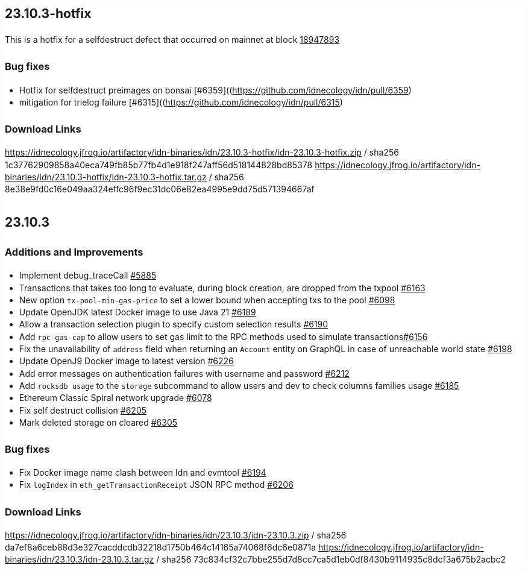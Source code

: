 
## 23.10.3-hotfix
This is a hotfix for a selfdestruct defect that occurred on mainnet at block [18947893](https://etherscan.io/block/18947893)

### Bug fixes
- Hotfix for selfdestruct preimages on bonsai [#6359]((https://github.com/idnecology/idn/pull/6359)
- mitigation for trielog failure [#6315]((https://github.com/idnecology/idn/pull/6315)

### Download Links
https://idnecology.jfrog.io/artifactory/idn-binaries/idn/23.10.3-hotfix/idn-23.10.3-hotfix.zip / sha256 1c37762909858a40eca749fb85b77fb4d1e918f247aff56d518144828bd85378
https://idnecology.jfrog.io/artifactory/idn-binaries/idn/23.10.3-hotfix/idn-23.10.3-hotfix.tar.gz / sha256 8e38e9fd0c16e049aa324effc96f9ec31dc06e82ea4995e9dd75d571394667af


## 23.10.3

### Additions and Improvements
- Implement debug_traceCall [#5885](https://github.com/idnecology/idn/pull/5885)
- Transactions that takes too long to evaluate, during block creation, are dropped from the txpool [#6163](https://github.com/idnecology/idn/pull/6163)
- New option `tx-pool-min-gas-price` to set a lower bound when accepting txs to the pool [#6098](https://github.com/idnecology/idn/pull/6098)
- Update OpenJDK latest Docker image to use Java 21 [#6189](https://github.com/idnecology/idn/pull/6189)
- Allow a transaction selection plugin to specify custom selection results [#6190](https://github.com/idnecology/idn/pull/6190)
- Add `rpc-gas-cap` to allow users to set gas limit to the RPC methods used to simulate transactions[#6156](https://github.com/idnecology/idn/pull/6156)
- Fix the unavailability of `address` field when returning an `Account` entity on GraphQL in case of unreachable world state [#6198](https://github.com/idnecology/idn/pull/6198)
- Update OpenJ9 Docker image to latest version [#6226](https://github.com/idnecology/idn/pull/6226)
- Add error messages on authentication failures with username and password [#6212](https://github.com/idnecology/idn/pull/6212)
- Add `rocksdb usage` to the `storage` subcommand to allow users and dev to check columns families usage [#6185](https://github.com/idnecology/idn/pull/6185)
- Ethereum Classic Spiral network upgrade [#6078](https://github.com/idnecology/idn/pull/6078)
- Fix self destruct collision [#6205](https://github.com/idnecology/idn/pull/6205)
- Mark deleted storage on cleared [#6305](https://github.com/idnecology/idn/pull/6305)

### Bug fixes
- Fix Docker image name clash between Idn and evmtool [#6194](https://github.com/idnecology/idn/pull/6194)
- Fix `logIndex` in `eth_getTransactionReceipt` JSON RPC method [#6206](https://github.com/idnecology/idn/pull/6206)

### Download Links
https://idnecology.jfrog.io/artifactory/idn-binaries/idn/23.10.3/idn-23.10.3.zip / sha256 da7ef8a6ceb88d3e327cacddcdb32218d1750b464c14165a74068f6dc6e0871a
https://idnecology.jfrog.io/artifactory/idn-binaries/idn/23.10.3/idn-23.10.3.tar.gz / sha256 73c834cf32c7bbe255d7d8cc7ca5d1eb0df8430b9114935c8dcf3a675b2acbc2
